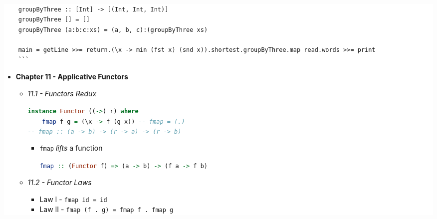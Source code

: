         groupByThree :: [Int] -> [(Int, Int, Int)]
        groupByThree [] = []
        groupByThree (a:b:c:xs) = (a, b, c):(groupByThree xs)

        main = getLine >>= return.(\x -> min (fst x) (snd x)).shortest.groupByThree.map read.words >>= print
        ```
- **Chapter 11 - Applicative Functors**
    - *11.1 - Functors Redux*

        ```haskell
        instance Functor ((->) r) where
            fmap f g = (\x -> f (g x)) -- fmap = (.)
        -- fmap :: (a -> b) -> (r -> a) -> (r -> b)
        ```
        - `fmap` *lifts* a function

            ```haskell
            fmap :: (Functor f) => (a -> b) -> (f a -> f b)
            ```
    - *11.2 - Functor Laws*
        - Law I - `fmap id = id`
        - Law II - `fmap (f . g) = fmap f . fmap g`
















